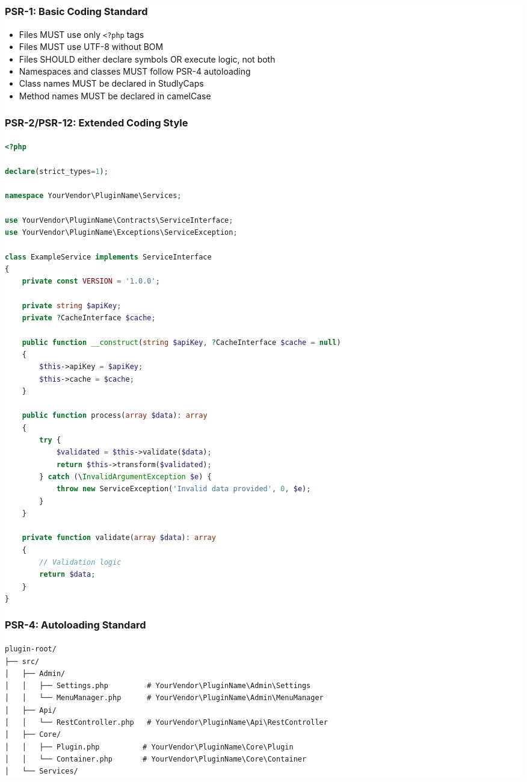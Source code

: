 ### PSR-1: Basic Coding Standard
- Files MUST use only `<?php` tags
- Files MUST use UTF-8 without BOM
- Files SHOULD either declare symbols OR execute logic, not both
- Namespaces and classes MUST follow PSR-4 autoloading
- Class names MUST be declared in StudlyCaps
- Method names MUST be declared in camelCase

### PSR-2/PSR-12: Extended Coding Style
```php
<?php

declare(strict_types=1);

namespace YourVendor\PluginName\Services;

use YourVendor\PluginName\Contracts\ServiceInterface;
use YourVendor\PluginName\Exceptions\ServiceException;

class ExampleService implements ServiceInterface
{
    private const VERSION = '1.0.0';
    
    private string $apiKey;
    private ?CacheInterface $cache;
    
    public function __construct(string $apiKey, ?CacheInterface $cache = null)
    {
        $this->apiKey = $apiKey;
        $this->cache = $cache;
    }
    
    public function process(array $data): array
    {
        try {
            $validated = $this->validate($data);
            return $this->transform($validated);
        } catch (\InvalidArgumentException $e) {
            throw new ServiceException('Invalid data provided', 0, $e);
        }
    }
    
    private function validate(array $data): array
    {
        // Validation logic
        return $data;
    }
}
```

### PSR-4: Autoloading Standard
```
plugin-root/
├── src/
│   ├── Admin/
│   │   ├── Settings.php         # YourVendor\PluginName\Admin\Settings
│   │   └── MenuManager.php      # YourVendor\PluginName\Admin\MenuManager
│   ├── Api/
│   │   └── RestController.php   # YourVendor\PluginName\Api\RestController
│   ├── Core/
│   │   ├── Plugin.php          # YourVendor\PluginName\Core\Plugin
│   │   └── Container.php       # YourVendor\PluginName\Core\Container
│   └── Services/
```